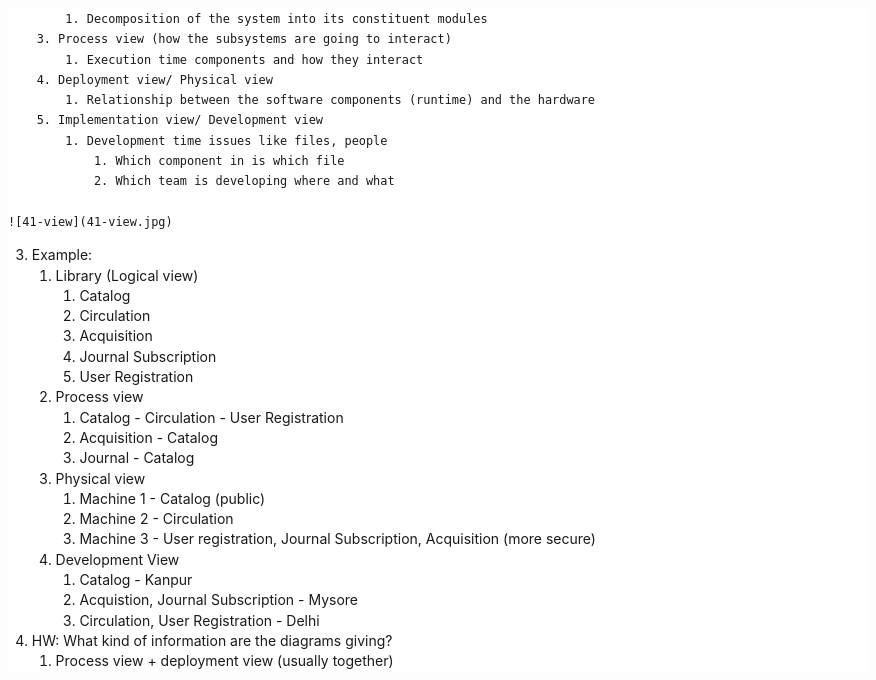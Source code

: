 			1. Decomposition of the system into its constituent modules
		3. Process view (how the subsystems are going to interact)
			1. Execution time components and how they interact
		4. Deployment view/ Physical view
			1. Relationship between the software components (runtime) and the hardware
		5. Implementation view/ Development view
			1. Development time issues like files, people
				1. Which component in is which file
				2. Which team is developing where and what

	![41-view](41-view.jpg)

3. Example: 
	1. Library (Logical view)
		1. Catalog
		2. Circulation
		3. Acquisition
		4. Journal Subscription
		5. User Registration
	2. Process view
		1. Catalog - Circulation - User Registration
		2. Acquisition - Catalog
		3. Journal - Catalog
	3. Physical view
		1. Machine 1 - Catalog (public)
		2. Machine 2 - Circulation
		3. Machine 3 - User registration, Journal Subscription, Acquisition (more secure)
	4. Development View
		1. Catalog - Kanpur
		2. Acquistion, Journal Subscription - Mysore
		3. Circulation, User Registration - Delhi
4. HW: What kind of information are the diagrams giving?
	1. Process view + deployment view (usually together)
